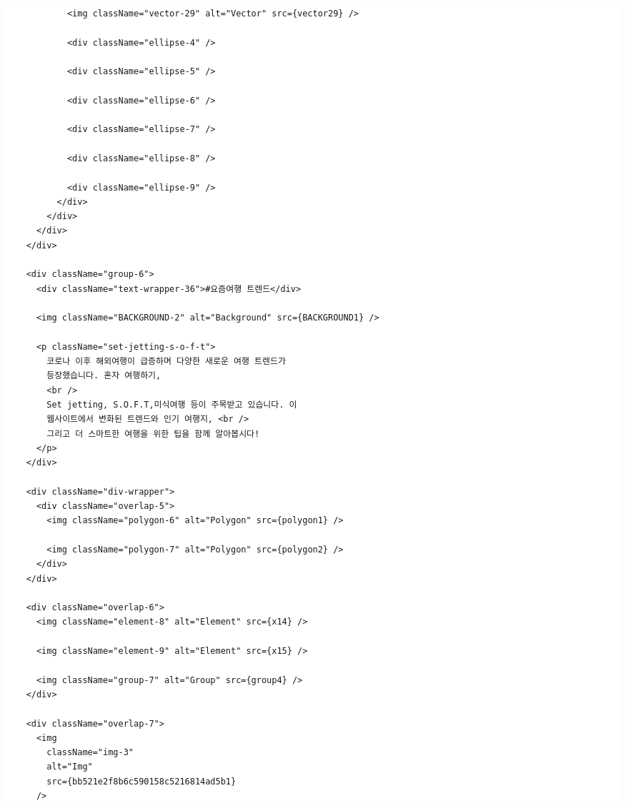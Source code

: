                 <img className="vector-29" alt="Vector" src={vector29} />

                <div className="ellipse-4" />

                <div className="ellipse-5" />

                <div className="ellipse-6" />

                <div className="ellipse-7" />

                <div className="ellipse-8" />

                <div className="ellipse-9" />
              </div>
            </div>
          </div>
        </div>

        <div className="group-6">
          <div className="text-wrapper-36">#요즘여행 트렌드</div>

          <img className="BACKGROUND-2" alt="Background" src={BACKGROUND1} />

          <p className="set-jetting-s-o-f-t">
            코로나 이후 해외여행이 급증하며 다양한 새로운 여행 트렌드가
            등장했습니다. 혼자 여행하기,
            <br />
            Set jetting, S.O.F.T,미식여행 등이 주목받고 있습니다. 이
            웹사이트에서 변화된 트렌드와 인기 여행지, <br />
            그리고 더 스마트한 여행을 위한 팁을 함께 알아봅시다!
          </p>
        </div>

        <div className="div-wrapper">
          <div className="overlap-5">
            <img className="polygon-6" alt="Polygon" src={polygon1} />

            <img className="polygon-7" alt="Polygon" src={polygon2} />
          </div>
        </div>

        <div className="overlap-6">
          <img className="element-8" alt="Element" src={x14} />

          <img className="element-9" alt="Element" src={x15} />

          <img className="group-7" alt="Group" src={group4} />
        </div>

        <div className="overlap-7">
          <img
            className="img-3"
            alt="Img"
            src={bb521e2f8b6c590158c5216814ad5b1}
          />
